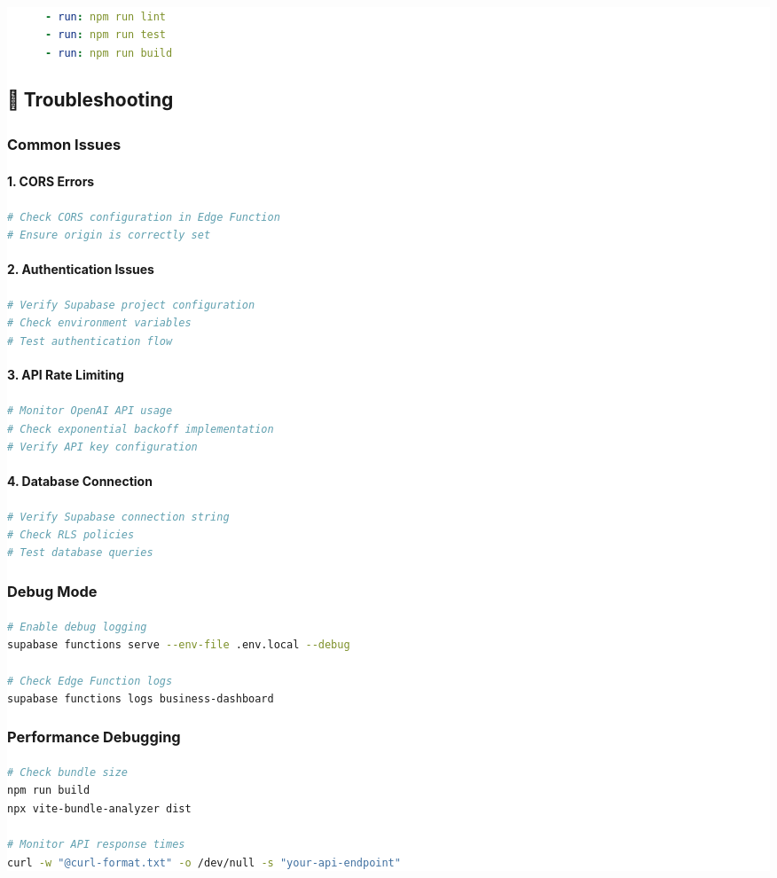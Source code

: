 ```yaml
      - run: npm run lint
      - run: npm run test
      - run: npm run build
```

## 🚨 **Troubleshooting**

### **Common Issues**

#### **1. CORS Errors**
```bash
# Check CORS configuration in Edge Function
# Ensure origin is correctly set
```

#### **2. Authentication Issues**
```bash
# Verify Supabase project configuration
# Check environment variables
# Test authentication flow
```

#### **3. API Rate Limiting**
```bash
# Monitor OpenAI API usage
# Check exponential backoff implementation
# Verify API key configuration
```

#### **4. Database Connection**
```bash
# Verify Supabase connection string
# Check RLS policies
# Test database queries
```

### **Debug Mode**
```bash
# Enable debug logging
supabase functions serve --env-file .env.local --debug

# Check Edge Function logs
supabase functions logs business-dashboard
```

### **Performance Debugging**
```bash
# Check bundle size
npm run build
npx vite-bundle-analyzer dist

# Monitor API response times
curl -w "@curl-format.txt" -o /dev/null -s "your-api-endpoint"
```
